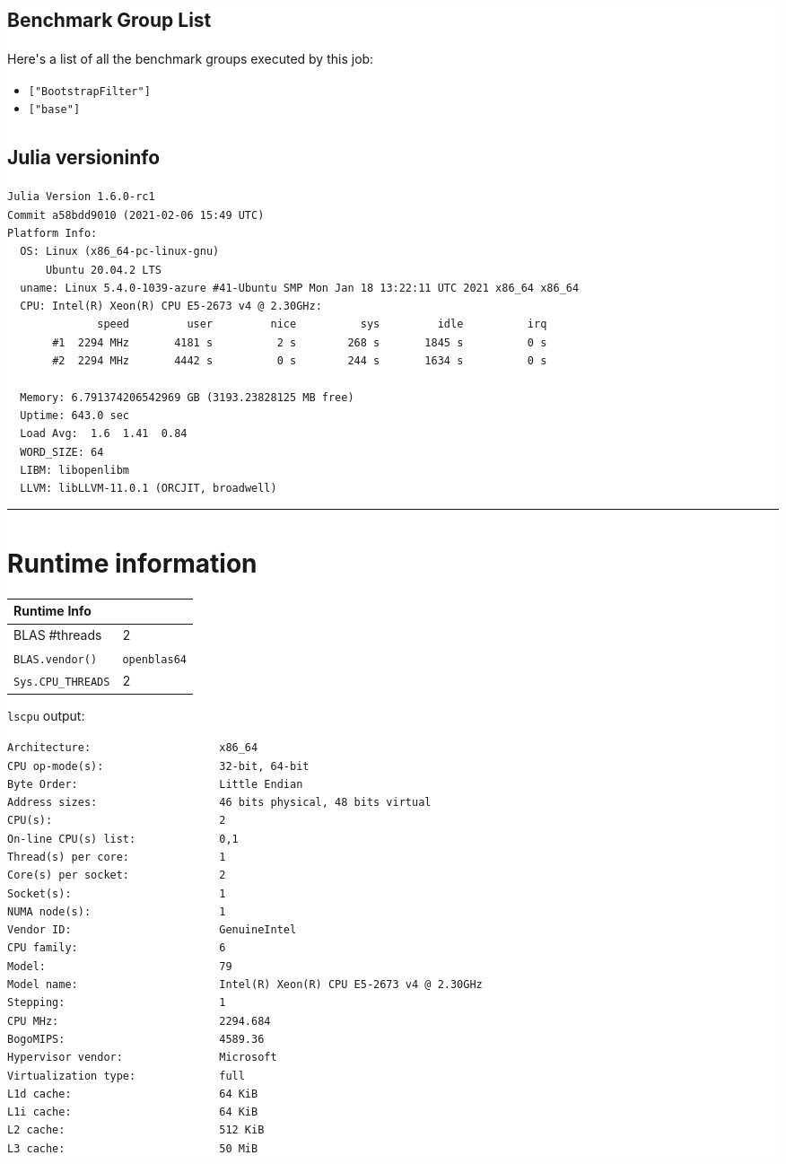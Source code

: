 ## Benchmark Group List
Here's a list of all the benchmark groups executed by this job:

- `["BootstrapFilter"]`
- `["base"]`

## Julia versioninfo
```
Julia Version 1.6.0-rc1
Commit a58bdd9010 (2021-02-06 15:49 UTC)
Platform Info:
  OS: Linux (x86_64-pc-linux-gnu)
      Ubuntu 20.04.2 LTS
  uname: Linux 5.4.0-1039-azure #41-Ubuntu SMP Mon Jan 18 13:22:11 UTC 2021 x86_64 x86_64
  CPU: Intel(R) Xeon(R) CPU E5-2673 v4 @ 2.30GHz: 
              speed         user         nice          sys         idle          irq
       #1  2294 MHz       4181 s          2 s        268 s       1845 s          0 s
       #2  2294 MHz       4442 s          0 s        244 s       1634 s          0 s
       
  Memory: 6.791374206542969 GB (3193.23828125 MB free)
  Uptime: 643.0 sec
  Load Avg:  1.6  1.41  0.84
  WORD_SIZE: 64
  LIBM: libopenlibm
  LLVM: libLLVM-11.0.1 (ORCJIT, broadwell)
```

---
# Runtime information
| Runtime Info | |
|:--|:--|
| BLAS #threads | 2 |
| `BLAS.vendor()` | `openblas64` |
| `Sys.CPU_THREADS` | 2 |

`lscpu` output:

    Architecture:                    x86_64
    CPU op-mode(s):                  32-bit, 64-bit
    Byte Order:                      Little Endian
    Address sizes:                   46 bits physical, 48 bits virtual
    CPU(s):                          2
    On-line CPU(s) list:             0,1
    Thread(s) per core:              1
    Core(s) per socket:              2
    Socket(s):                       1
    NUMA node(s):                    1
    Vendor ID:                       GenuineIntel
    CPU family:                      6
    Model:                           79
    Model name:                      Intel(R) Xeon(R) CPU E5-2673 v4 @ 2.30GHz
    Stepping:                        1
    CPU MHz:                         2294.684
    BogoMIPS:                        4589.36
    Hypervisor vendor:               Microsoft
    Virtualization type:             full
    L1d cache:                       64 KiB
    L1i cache:                       64 KiB
    L2 cache:                        512 KiB
    L3 cache:                        50 MiB